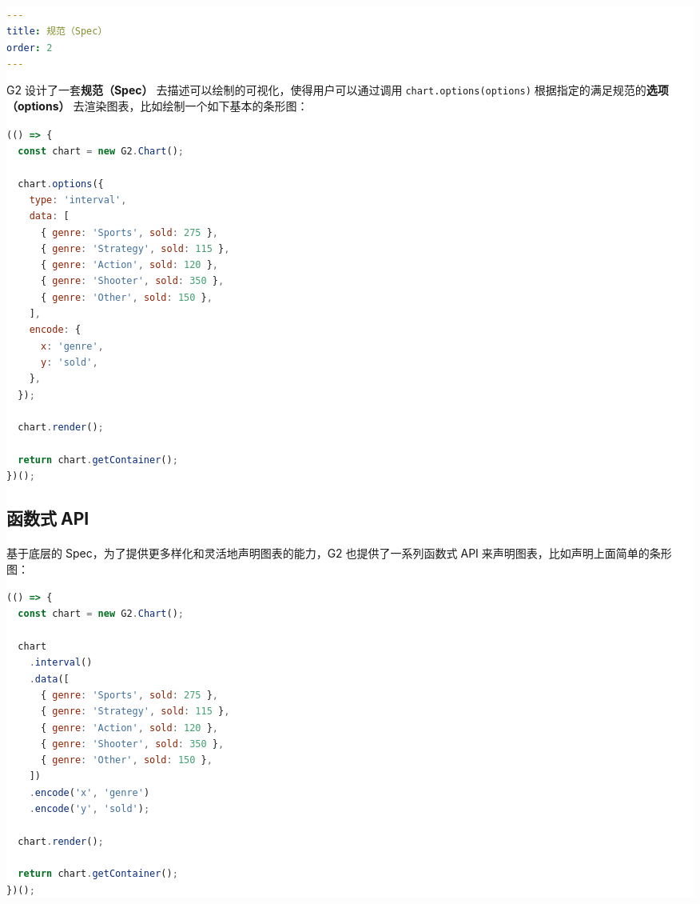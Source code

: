 ```yaml
---
title: 规范（Spec）
order: 2
---
```


G2 设计了一套**规范（Spec）** 去描述可以绘制的可视化，使得用户可以通过调用 `chart.options(options)` 根据指定的满足规范的**选项（options）** 去渲染图表，比如绘制一个如下基本的条形图：

```js | ob
(() => {
  const chart = new G2.Chart();

  chart.options({
    type: 'interval',
    data: [
      { genre: 'Sports', sold: 275 },
      { genre: 'Strategy', sold: 115 },
      { genre: 'Action', sold: 120 },
      { genre: 'Shooter', sold: 350 },
      { genre: 'Other', sold: 150 },
    ],
    encode: {
      x: 'genre',
      y: 'sold',
    },
  });

  chart.render();

  return chart.getContainer();
})();
```

## 函数式 API

基于底层的 Spec，为了提供更多样化和灵活地声明图表的能力，G2 也提供了一系列函数式 API 来声明图表，比如声明上面简单的条形图：

```js | ob
(() => {
  const chart = new G2.Chart();

  chart
    .interval()
    .data([
      { genre: 'Sports', sold: 275 },
      { genre: 'Strategy', sold: 115 },
      { genre: 'Action', sold: 120 },
      { genre: 'Shooter', sold: 350 },
      { genre: 'Other', sold: 150 },
    ])
    .encode('x', 'genre')
    .encode('y', 'sold');

  chart.render();

  return chart.getContainer();
})();
```
